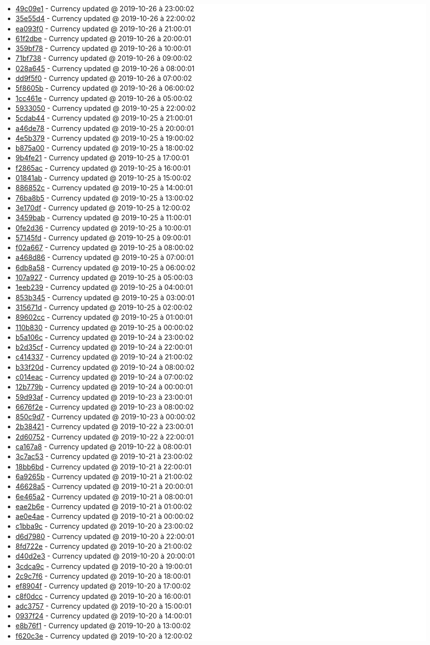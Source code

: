  * [49c09e1](../../commit/49c09e1) - Currency updated @ 2019-10-26 à 23:00:02
 * [35e55d4](../../commit/35e55d4) - Currency updated @ 2019-10-26 à 22:00:02
 * [ea093f0](../../commit/ea093f0) - Currency updated @ 2019-10-26 à 21:00:01
 * [61f2dbe](../../commit/61f2dbe) - Currency updated @ 2019-10-26 à 20:00:01
 * [359bf78](../../commit/359bf78) - Currency updated @ 2019-10-26 à 10:00:01
 * [71bf738](../../commit/71bf738) - Currency updated @ 2019-10-26 à 09:00:02
 * [028a645](../../commit/028a645) - Currency updated @ 2019-10-26 à 08:00:01
 * [dd9f5f0](../../commit/dd9f5f0) - Currency updated @ 2019-10-26 à 07:00:02
 * [5f8605b](../../commit/5f8605b) - Currency updated @ 2019-10-26 à 06:00:02
 * [1cc461e](../../commit/1cc461e) - Currency updated @ 2019-10-26 à 05:00:02
 * [5933050](../../commit/5933050) - Currency updated @ 2019-10-25 à 22:00:02
 * [5cdab44](../../commit/5cdab44) - Currency updated @ 2019-10-25 à 21:00:01
 * [a46de78](../../commit/a46de78) - Currency updated @ 2019-10-25 à 20:00:01
 * [4e5b379](../../commit/4e5b379) - Currency updated @ 2019-10-25 à 19:00:02
 * [b875a00](../../commit/b875a00) - Currency updated @ 2019-10-25 à 18:00:02
 * [9b4fe21](../../commit/9b4fe21) - Currency updated @ 2019-10-25 à 17:00:01
 * [f2865ac](../../commit/f2865ac) - Currency updated @ 2019-10-25 à 16:00:01
 * [01841ab](../../commit/01841ab) - Currency updated @ 2019-10-25 à 15:00:02
 * [886852c](../../commit/886852c) - Currency updated @ 2019-10-25 à 14:00:01
 * [76ba8b5](../../commit/76ba8b5) - Currency updated @ 2019-10-25 à 13:00:02
 * [3e170df](../../commit/3e170df) - Currency updated @ 2019-10-25 à 12:00:02
 * [3459bab](../../commit/3459bab) - Currency updated @ 2019-10-25 à 11:00:01
 * [0fe2d36](../../commit/0fe2d36) - Currency updated @ 2019-10-25 à 10:00:01
 * [57145fd](../../commit/57145fd) - Currency updated @ 2019-10-25 à 09:00:01
 * [f02a667](../../commit/f02a667) - Currency updated @ 2019-10-25 à 08:00:02
 * [a468d86](../../commit/a468d86) - Currency updated @ 2019-10-25 à 07:00:01
 * [6db8a58](../../commit/6db8a58) - Currency updated @ 2019-10-25 à 06:00:02
 * [107a927](../../commit/107a927) - Currency updated @ 2019-10-25 à 05:00:03
 * [1eeb239](../../commit/1eeb239) - Currency updated @ 2019-10-25 à 04:00:01
 * [853b345](../../commit/853b345) - Currency updated @ 2019-10-25 à 03:00:01
 * [315671d](../../commit/315671d) - Currency updated @ 2019-10-25 à 02:00:02
 * [89602cc](../../commit/89602cc) - Currency updated @ 2019-10-25 à 01:00:01
 * [110b830](../../commit/110b830) - Currency updated @ 2019-10-25 à 00:00:02
 * [b5a106c](../../commit/b5a106c) - Currency updated @ 2019-10-24 à 23:00:02
 * [b2d35cf](../../commit/b2d35cf) - Currency updated @ 2019-10-24 à 22:00:01
 * [c414337](../../commit/c414337) - Currency updated @ 2019-10-24 à 21:00:02
 * [b33f20d](../../commit/b33f20d) - Currency updated @ 2019-10-24 à 08:00:02
 * [c014eac](../../commit/c014eac) - Currency updated @ 2019-10-24 à 07:00:02
 * [12b779b](../../commit/12b779b) - Currency updated @ 2019-10-24 à 00:00:01
 * [59d93af](../../commit/59d93af) - Currency updated @ 2019-10-23 à 23:00:01
 * [6676f2e](../../commit/6676f2e) - Currency updated @ 2019-10-23 à 08:00:02
 * [850c9d7](../../commit/850c9d7) - Currency updated @ 2019-10-23 à 00:00:02
 * [2b38421](../../commit/2b38421) - Currency updated @ 2019-10-22 à 23:00:01
 * [2d60752](../../commit/2d60752) - Currency updated @ 2019-10-22 à 22:00:01
 * [ca167a8](../../commit/ca167a8) - Currency updated @ 2019-10-22 à 08:00:01
 * [3c7ac53](../../commit/3c7ac53) - Currency updated @ 2019-10-21 à 23:00:02
 * [18bb6bd](../../commit/18bb6bd) - Currency updated @ 2019-10-21 à 22:00:01
 * [6a9265b](../../commit/6a9265b) - Currency updated @ 2019-10-21 à 21:00:02
 * [46628a5](../../commit/46628a5) - Currency updated @ 2019-10-21 à 20:00:01
 * [6e465a2](../../commit/6e465a2) - Currency updated @ 2019-10-21 à 08:00:01
 * [eae2b6e](../../commit/eae2b6e) - Currency updated @ 2019-10-21 à 01:00:02
 * [ae0e4ae](../../commit/ae0e4ae) - Currency updated @ 2019-10-21 à 00:00:02
 * [c1bba9c](../../commit/c1bba9c) - Currency updated @ 2019-10-20 à 23:00:02
 * [d6d7980](../../commit/d6d7980) - Currency updated @ 2019-10-20 à 22:00:01
 * [8fd722e](../../commit/8fd722e) - Currency updated @ 2019-10-20 à 21:00:02
 * [d40d2e3](../../commit/d40d2e3) - Currency updated @ 2019-10-20 à 20:00:01
 * [3cdca9c](../../commit/3cdca9c) - Currency updated @ 2019-10-20 à 19:00:01
 * [2c9c7f6](../../commit/2c9c7f6) - Currency updated @ 2019-10-20 à 18:00:01
 * [ef8904f](../../commit/ef8904f) - Currency updated @ 2019-10-20 à 17:00:02
 * [c8f0dcc](../../commit/c8f0dcc) - Currency updated @ 2019-10-20 à 16:00:01
 * [adc3757](../../commit/adc3757) - Currency updated @ 2019-10-20 à 15:00:01
 * [0937f24](../../commit/0937f24) - Currency updated @ 2019-10-20 à 14:00:01
 * [e8b76f1](../../commit/e8b76f1) - Currency updated @ 2019-10-20 à 13:00:02
 * [f620c3e](../../commit/f620c3e) - Currency updated @ 2019-10-20 à 12:00:02